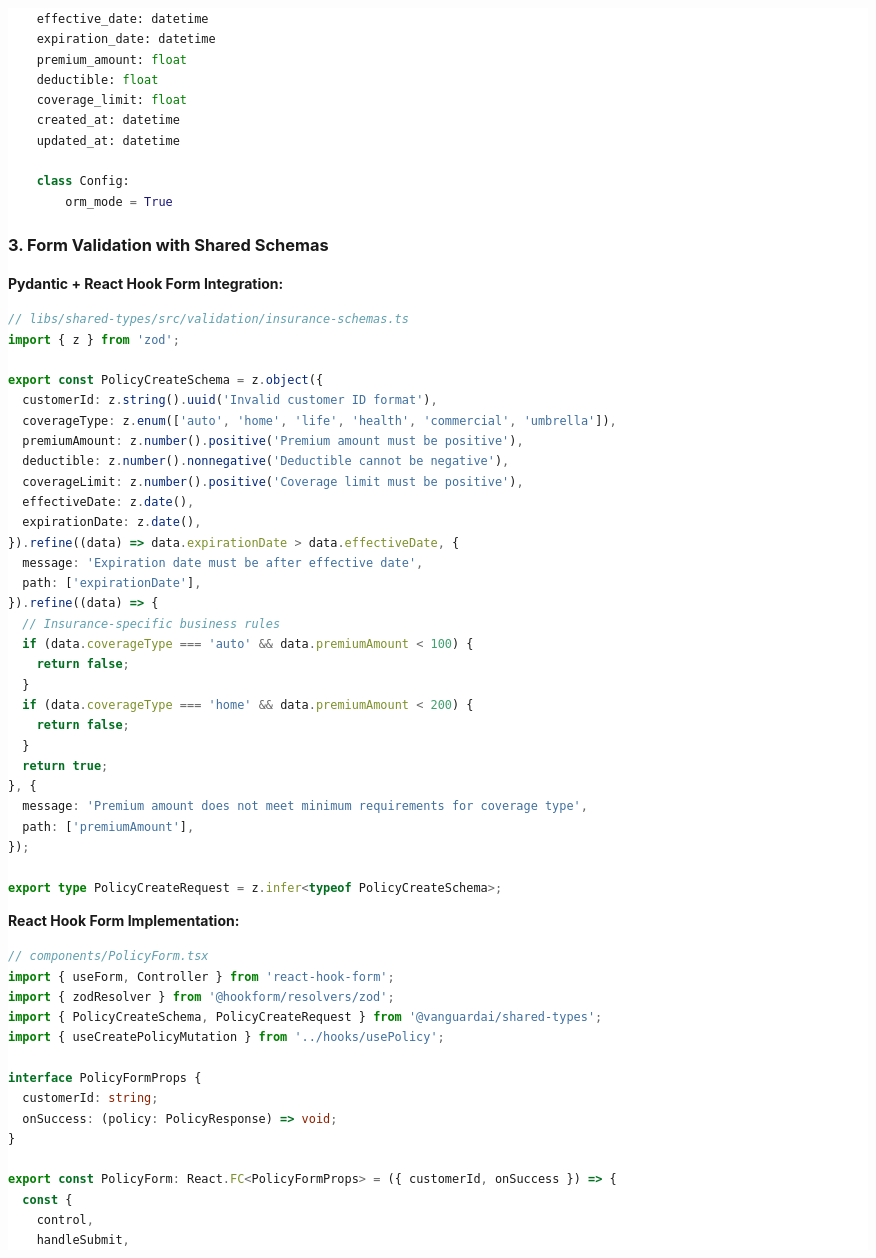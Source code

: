 ```python
    effective_date: datetime
    expiration_date: datetime
    premium_amount: float
    deductible: float
    coverage_limit: float
    created_at: datetime
    updated_at: datetime
    
    class Config:
        orm_mode = True
```

### 3. Form Validation with Shared Schemas

**Pydantic + React Hook Form Integration:**
```typescript
// libs/shared-types/src/validation/insurance-schemas.ts
import { z } from 'zod';

export const PolicyCreateSchema = z.object({
  customerId: z.string().uuid('Invalid customer ID format'),
  coverageType: z.enum(['auto', 'home', 'life', 'health', 'commercial', 'umbrella']),
  premiumAmount: z.number().positive('Premium amount must be positive'),
  deductible: z.number().nonnegative('Deductible cannot be negative'),
  coverageLimit: z.number().positive('Coverage limit must be positive'),
  effectiveDate: z.date(),
  expirationDate: z.date(),
}).refine((data) => data.expirationDate > data.effectiveDate, {
  message: 'Expiration date must be after effective date',
  path: ['expirationDate'],
}).refine((data) => {
  // Insurance-specific business rules
  if (data.coverageType === 'auto' && data.premiumAmount < 100) {
    return false;
  }
  if (data.coverageType === 'home' && data.premiumAmount < 200) {
    return false;
  }
  return true;
}, {
  message: 'Premium amount does not meet minimum requirements for coverage type',
  path: ['premiumAmount'],
});

export type PolicyCreateRequest = z.infer<typeof PolicyCreateSchema>;
```

**React Hook Form Implementation:**
```typescript
// components/PolicyForm.tsx
import { useForm, Controller } from 'react-hook-form';
import { zodResolver } from '@hookform/resolvers/zod';
import { PolicyCreateSchema, PolicyCreateRequest } from '@vanguardai/shared-types';
import { useCreatePolicyMutation } from '../hooks/usePolicy';

interface PolicyFormProps {
  customerId: string;
  onSuccess: (policy: PolicyResponse) => void;
}

export const PolicyForm: React.FC<PolicyFormProps> = ({ customerId, onSuccess }) => {
  const {
    control,
    handleSubmit,
```